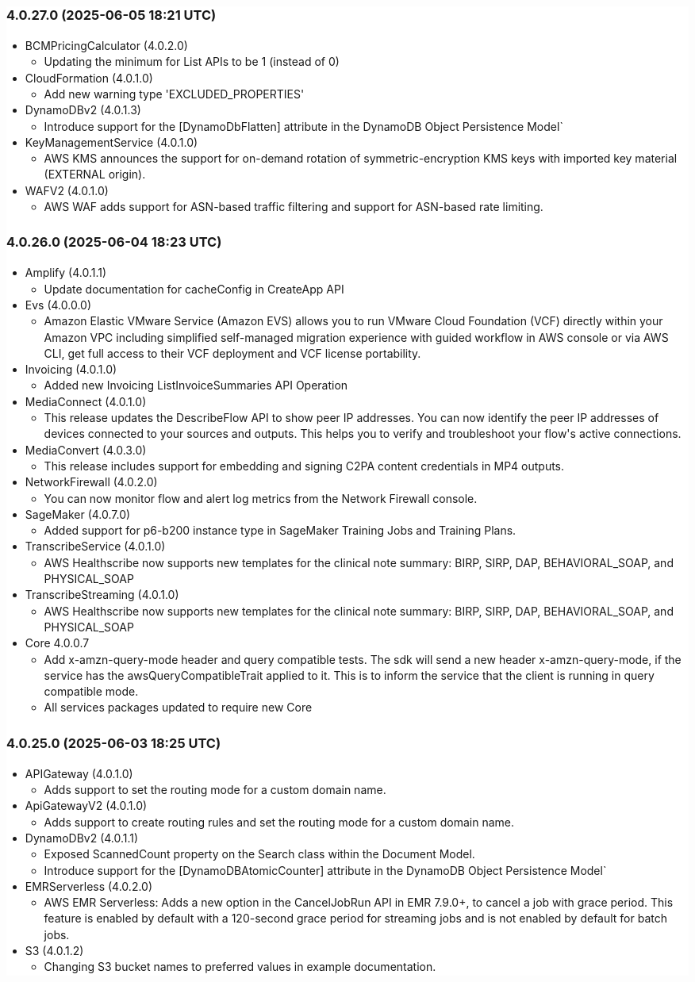 ### 4.0.27.0 (2025-06-05 18:21 UTC)
* BCMPricingCalculator (4.0.2.0)
	* Updating the minimum for List APIs to be 1 (instead of 0)
* CloudFormation (4.0.1.0)
	* Add new warning type 'EXCLUDED_PROPERTIES'
* DynamoDBv2 (4.0.1.3)
	* Introduce support for the [DynamoDbFlatten] attribute in the DynamoDB Object Persistence Model`
* KeyManagementService (4.0.1.0)
	* AWS KMS announces the support for on-demand rotation of symmetric-encryption KMS keys with imported key material (EXTERNAL origin).
* WAFV2 (4.0.1.0)
	* AWS WAF adds support for ASN-based traffic filtering and support for ASN-based rate limiting.

### 4.0.26.0 (2025-06-04 18:23 UTC)
* Amplify (4.0.1.1)
	* Update documentation for cacheConfig in CreateApp API
* Evs (4.0.0.0)
	* Amazon Elastic VMware Service (Amazon EVS) allows you to run VMware Cloud Foundation (VCF) directly within your Amazon VPC including simplified self-managed migration experience with guided workflow in AWS console or via AWS CLI, get full access to their VCF deployment and VCF license portability.
* Invoicing (4.0.1.0)
	* Added new Invoicing ListInvoiceSummaries API Operation
* MediaConnect (4.0.1.0)
	* This release updates the DescribeFlow API to show peer IP addresses. You can now identify the peer IP addresses of devices connected to your sources and outputs. This helps you to verify and troubleshoot your flow's active connections.
* MediaConvert (4.0.3.0)
	* This release includes support for embedding and signing C2PA content credentials in MP4 outputs.
* NetworkFirewall (4.0.2.0)
	* You can now monitor flow and alert log metrics from the Network Firewall console.
* SageMaker (4.0.7.0)
	* Added support for p6-b200 instance type in SageMaker Training Jobs and Training Plans.
* TranscribeService (4.0.1.0)
	* AWS Healthscribe now supports new templates for the clinical note summary: BIRP, SIRP, DAP, BEHAVIORAL_SOAP, and PHYSICAL_SOAP
* TranscribeStreaming (4.0.1.0)
	* AWS Healthscribe now supports new templates for the clinical note summary: BIRP, SIRP, DAP, BEHAVIORAL_SOAP, and PHYSICAL_SOAP
* Core 4.0.0.7
	* Add x-amzn-query-mode header and query compatible tests. The sdk will send a new header x-amzn-query-mode, if the service has the awsQueryCompatibleTrait applied to it. This is to inform the service that the client is running in query compatible mode.
	* All services packages updated to require new Core

### 4.0.25.0 (2025-06-03 18:25 UTC)
* APIGateway (4.0.1.0)
	* Adds support to set the routing mode for a custom domain name.
* ApiGatewayV2 (4.0.1.0)
	* Adds support to create routing rules and set the routing mode for a custom domain name.
* DynamoDBv2 (4.0.1.1)
	* Exposed ScannedCount property on the Search class within the Document Model.
	* Introduce support for the [DynamoDBAtomicCounter] attribute in the DynamoDB Object Persistence Model`
* EMRServerless (4.0.2.0)
	* AWS EMR Serverless: Adds a new option in the CancelJobRun API in EMR 7.9.0+, to cancel a job with grace period. This feature is enabled by default with a 120-second grace period for streaming jobs and is not enabled by default for batch jobs.
* S3 (4.0.1.2)
	* Changing S3 bucket names to preferred values in example documentation.
